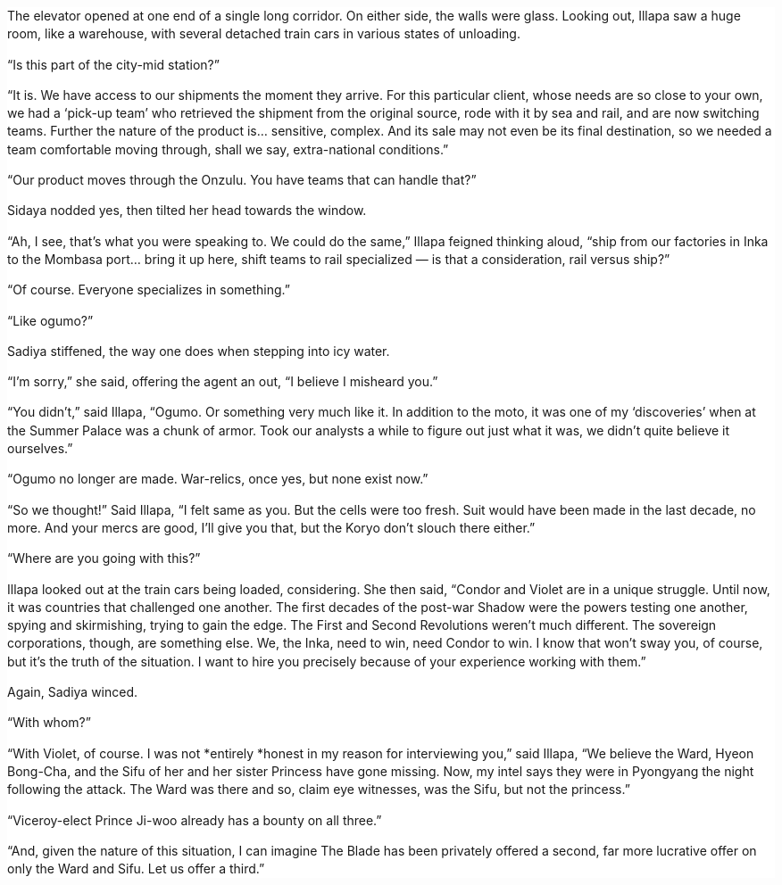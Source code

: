 The elevator opened at one end of a single long corridor. On either side, the walls were glass. Looking out, Illapa saw a huge room, like a warehouse, with several detached train cars in various states of unloading.

“Is this part of the city-mid station?”

“It is. We have access to our shipments the moment they arrive. For this particular client, whose needs are so close to your own, we had a ‘pick-up team’ who retrieved the shipment from the original source, rode with it by sea and rail, and are now switching teams. Further the nature of the product is… sensitive, complex. And its sale may not even be its final destination, so we needed a team comfortable moving through, shall we say, extra-national conditions.”

“Our product moves through the Onzulu. You have teams that can handle that?”

Sidaya nodded yes, then tilted her head towards the window.

“Ah, I see, that’s what you were speaking to. We could do the same,” Illapa feigned thinking aloud, “ship from our factories in Inka to the Mombasa port… bring it up here, shift teams to rail specialized — is that a consideration, rail versus ship?”

“Of course. Everyone specializes in something.”

“Like ogumo?”

Sadiya stiffened, the way one does when stepping into icy water.

“I’m sorry,” she said, offering the agent an out, “I believe I misheard you.”

“You didn’t,” said Illapa, “Ogumo. Or something very much like it. In addition to the moto, it was one of my ‘discoveries’ when at the Summer Palace was a chunk of armor. Took our analysts a while to figure out just what it was, we didn’t quite believe it ourselves.”

“Ogumo no longer are made. War-relics, once yes, but none exist now.”

“So we thought!” Said Illapa, “I felt same as you. But the cells were too fresh. Suit would have been made in the last decade, no more. And your mercs are good, I’ll give you that, but the Koryo don’t slouch there either.”

“Where are you going with this?”

Illapa looked out at the train cars being loaded, considering. She then said, “Condor and Violet are in a unique struggle. Until now, it was countries that challenged one another. The first decades of the post-war Shadow were the powers testing one another, spying and skirmishing, trying to gain the edge. The First and Second Revolutions weren’t much different. The sovereign corporations, though, are something else. We, the Inka, need to win, need Condor to win. I know that won’t sway you, of course, but it’s the truth of the situation. I want to hire you precisely because of your experience working with them.”

Again, Sadiya winced.

“With whom?”

“With Violet, of course. I was not *entirely *honest in my reason for interviewing you,” said Illapa, “We believe the Ward, Hyeon Bong-Cha, and the Sifu of her and her sister Princess have gone missing. Now, my intel says they were in Pyongyang the night following the attack. The Ward was there and so, claim eye witnesses, was the Sifu, but not the princess.”

“Viceroy-elect Prince Ji-woo already has a bounty on all three.”

“And, given the nature of this situation, I can imagine The Blade has been privately offered a second, far more lucrative offer on only the Ward and Sifu. Let us offer a third.”
